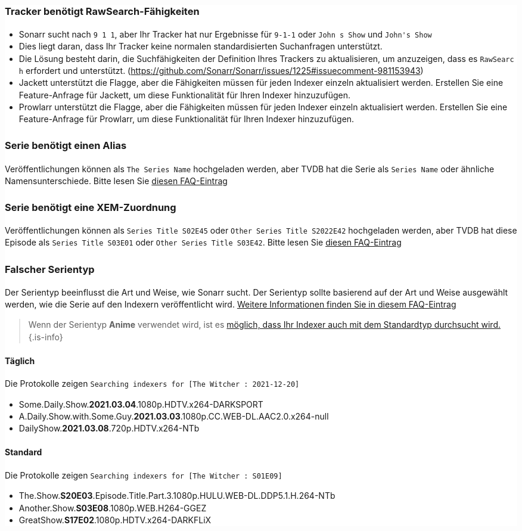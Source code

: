 ### Tracker benötigt RawSearch-Fähigkeiten

- Sonarr sucht nach `9 1 1`, aber Ihr Tracker hat nur Ergebnisse für `9-1-1` oder `John s Show` und `John's Show`
- Dies liegt daran, dass Ihr Tracker keine normalen standardisierten Suchanfragen unterstützt.
- Die Lösung besteht darin, die Suchfähigkeiten der Definition Ihres Trackers zu aktualisieren, um anzuzeigen, dass es `RawSearch` erfordert und unterstützt. (https://github.com/Sonarr/Sonarr/issues/1225#issuecomment-981153943)
- Jackett unterstützt die Flagge, aber die Fähigkeiten müssen für jeden Indexer einzeln aktualisiert werden. Erstellen Sie eine Feature-Anfrage für Jackett, um diese Funktionalität für Ihren Indexer hinzuzufügen.
- Prowlarr unterstützt die Flagge, aber die Fähigkeiten müssen für jeden Indexer einzeln aktualisiert werden. Erstellen Sie eine Feature-Anfrage für Prowlarr, um diese Funktionalität für Ihren Indexer hinzuzufügen.

### Serie benötigt einen Alias

Veröffentlichungen können als `The Series Name` hochgeladen werden, aber TVDB hat die Serie als `Series Name` oder ähnliche Namensunterschiede. Bitte lesen Sie [diesen FAQ-Eintrag](/sonarr/faq#why-cannot-sonarr-import-episode-files-for-series-x-why-cannot-sonarr-find-releases-for-series-x)

### Serie benötigt eine XEM-Zuordnung

Veröffentlichungen können als `Series Title S02E45` oder `Other Series Title S2022E42` hochgeladen werden, aber TVDB hat diese Episode als `Series Title S03E01` oder `Other Series Title S03E42`. Bitte lesen Sie [diesen FAQ-Eintrag](/sonarr/faq#how-does-sonarr-handle-scene-numbering-issues-american-dad-etc)

### Falscher Serientyp

Der Serientyp beeinflusst die Art und Weise, wie Sonarr sucht. Der Serientyp sollte basierend auf der Art und Weise ausgewählt werden, wie die Serie auf den Indexern veröffentlicht wird.
[Weitere Informationen finden Sie in diesem FAQ-Eintrag](/sonarr/faq#whats-the-different-series-types)

> Wenn der Serientyp **Anime** verwendet wird, ist es [möglich, dass Ihr Indexer auch mit dem Standardtyp durchsucht wird.](/sonarr/settings#indexers)
{.is-info}

#### Täglich

Die Protokolle zeigen `Searching indexers for [The Witcher : 2021-12-20]`

- Some.Daily.Show.**2021.03.04**.1080p.HDTV.x264-DARKSPORT
- A.Daily.Show.with.Some.Guy.**2021.03.03**.1080p.CC.WEB-DL.AAC2.0.x264-null
- DailyShow.**2021.03.08**.720p.HDTV.x264-NTb

#### Standard

Die Protokolle zeigen `Searching indexers for [The Witcher : S01E09]`

- The.Show.**S20E03**.Episode.Title.Part.3.1080p.HULU.WEB-DL.DDP5.1.H.264-NTb
- Another.Show.**S03E08**.1080p.WEB.H264-GGEZ
- GreatShow.**S17E02**.1080p.HDTV.x264-DARKFLiX
